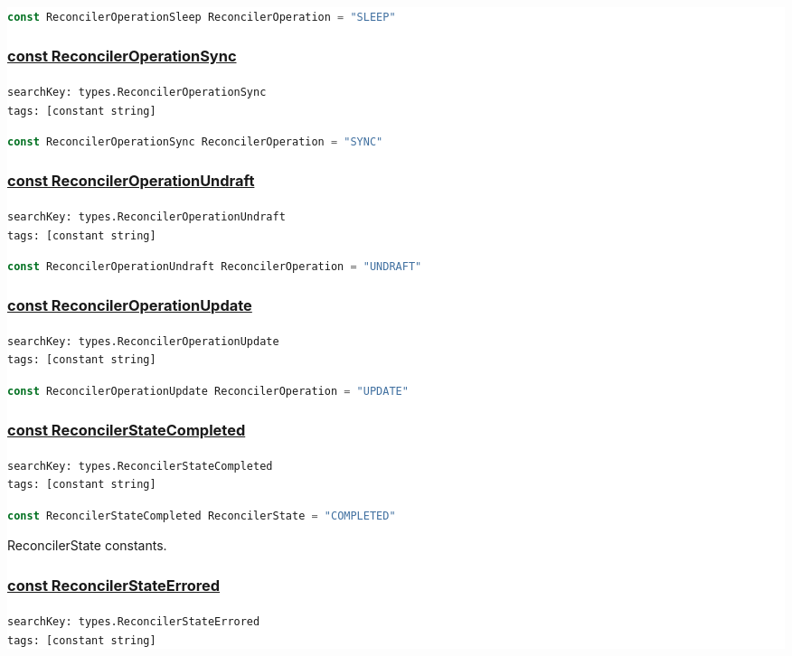 ```Go
const ReconcilerOperationSleep ReconcilerOperation = "SLEEP"
```

### <a id="ReconcilerOperationSync" href="#ReconcilerOperationSync">const ReconcilerOperationSync</a>

```
searchKey: types.ReconcilerOperationSync
tags: [constant string]
```

```Go
const ReconcilerOperationSync ReconcilerOperation = "SYNC"
```

### <a id="ReconcilerOperationUndraft" href="#ReconcilerOperationUndraft">const ReconcilerOperationUndraft</a>

```
searchKey: types.ReconcilerOperationUndraft
tags: [constant string]
```

```Go
const ReconcilerOperationUndraft ReconcilerOperation = "UNDRAFT"
```

### <a id="ReconcilerOperationUpdate" href="#ReconcilerOperationUpdate">const ReconcilerOperationUpdate</a>

```
searchKey: types.ReconcilerOperationUpdate
tags: [constant string]
```

```Go
const ReconcilerOperationUpdate ReconcilerOperation = "UPDATE"
```

### <a id="ReconcilerStateCompleted" href="#ReconcilerStateCompleted">const ReconcilerStateCompleted</a>

```
searchKey: types.ReconcilerStateCompleted
tags: [constant string]
```

```Go
const ReconcilerStateCompleted ReconcilerState = "COMPLETED"
```

ReconcilerState constants. 

### <a id="ReconcilerStateErrored" href="#ReconcilerStateErrored">const ReconcilerStateErrored</a>

```
searchKey: types.ReconcilerStateErrored
tags: [constant string]
```
